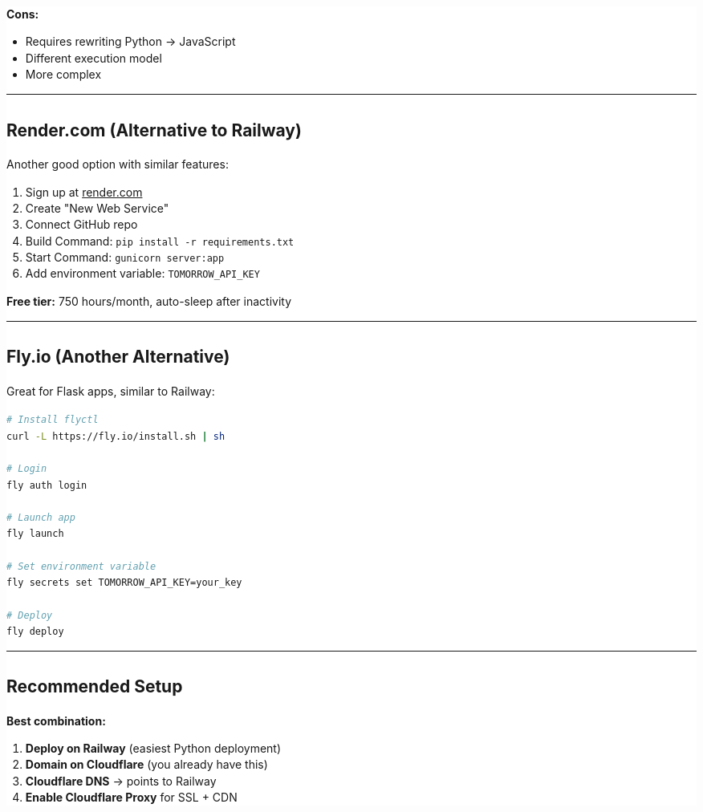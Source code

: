 **Cons:**
- Requires rewriting Python → JavaScript
- Different execution model
- More complex

---

## Render.com (Alternative to Railway)

Another good option with similar features:

1. Sign up at [render.com](https://render.com/)
2. Create "New Web Service"
3. Connect GitHub repo
4. Build Command: `pip install -r requirements.txt`
5. Start Command: `gunicorn server:app`
6. Add environment variable: `TOMORROW_API_KEY`

**Free tier:** 750 hours/month, auto-sleep after inactivity

---

## Fly.io (Another Alternative)

Great for Flask apps, similar to Railway:

```bash
# Install flyctl
curl -L https://fly.io/install.sh | sh

# Login
fly auth login

# Launch app
fly launch

# Set environment variable
fly secrets set TOMORROW_API_KEY=your_key

# Deploy
fly deploy
```

---

## Recommended Setup

**Best combination:**
1. **Deploy on Railway** (easiest Python deployment)
2. **Domain on Cloudflare** (you already have this)
3. **Cloudflare DNS** → points to Railway
4. **Enable Cloudflare Proxy** for SSL + CDN
